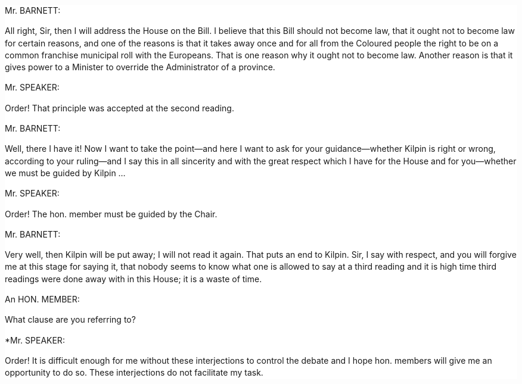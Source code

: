 <speech by="#barnett">

<from>Mr. <person refersTo="hansard_za">BARNETT</person>:</from>

<p>All right, Sir, then I will address the House on the Bill. I believe that this Bill should not become law, that it ought not to become law for certain reasons, and one of the reasons is that it takes away once and for all from the Coloured people the right to be on a common franchise municipal roll with the Europeans. That is one reason why it ought not to become law. Another reason is that it gives power to a Minister to override the Administrator of a province.</p>

</speech>

<speech by="#speaker">

<from>Mr. <person refersTo="hansard_za">SPEAKER</person>:</from>

<p>Order! That principle was accepted at the second reading.</p>

</speech>

<speech by="#barnett">

<from>Mr. <person refersTo="hansard_za">BARNETT</person>:</from>

<p>Well, there I have it! Now I want to take the point&#x2014;and here I want to ask for your guidance&#x2014;whether Kilpin is right or wrong, according to your ruling&#x2014;and I say this in all sincerity and with the great respect which I have for the House and for you&#x2014;whether we must be guided by Kilpin &#x2026;</p>

</speech>

<speech by="#speaker">

<from>Mr. <person refersTo="hansard_za">SPEAKER</person>:</from>

<p>Order! The hon. member must be guided by the Chair.</p>

</speech>

<speech by="#barnett">

<from>Mr. <person refersTo="hansard_za">BARNETT</person>:</from>

<p>Very well, then Kilpin will be put away; I will not read it again. That puts an end to Kilpin. Sir, I say with respect, and you will forgive me at this stage for saying it, that nobody seems to know what one is allowed to say at a third reading and it is high time third readings were done away with in this House; it is a waste of time.</p>

</speech>

<speech by="#hon_member">

<from>An <person refersTo="hansard_za">HON. MEMBER</person>:</from>

<p>What clause are you referring to?</p>

</speech>

<speech by="#speaker">

<from>*Mr. <person refersTo="hansard_za">SPEAKER</person>:</from>

<p>Order! It is difficult enough for me without these interjections to control the debate and I hope hon. members will give me an opportunity to do so. These interjections do not facilitate my task.</p>
